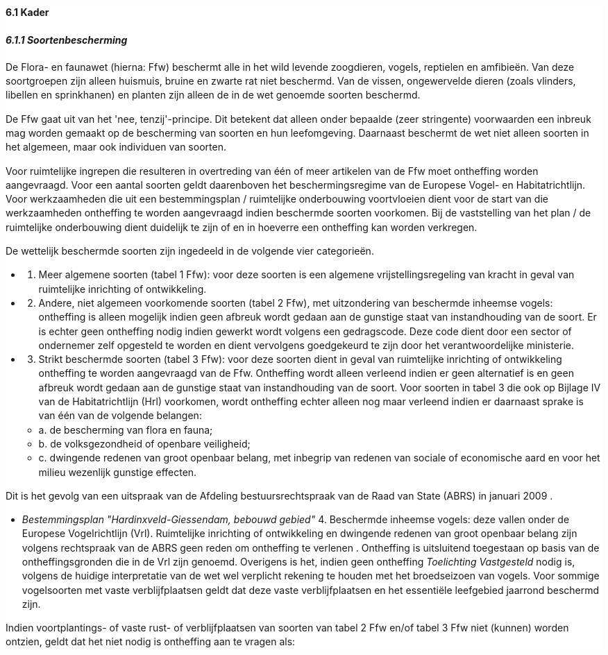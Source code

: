 #### **6.1 Kader**

#### *6.1.1 Soortenbescherming*

De Flora- en faunawet (hierna: Ffw) beschermt alle in het wild levende zoogdieren, vogels, reptielen en amfibieën. Van deze soortgroepen zijn alleen huismuis, bruine en zwarte rat niet beschermd. Van de vissen, ongewervelde dieren (zoals vlinders, libellen en sprinkhanen) en planten zijn alleen de in de wet genoemde soorten beschermd.

De Ffw gaat uit van het 'nee, tenzij'-principe. Dit betekent dat alleen onder bepaalde (zeer stringente) voorwaarden een inbreuk mag worden gemaakt op de bescherming van soorten en hun leefomgeving. Daarnaast beschermt de wet niet alleen soorten in het algemeen, maar ook individuen van soorten.

Voor ruimtelijke ingrepen die resulteren in overtreding van één of meer artikelen van de Ffw moet ontheffing worden aangevraagd. Voor een aantal soorten geldt daarenboven het beschermingsregime van de Europese Vogel- en Habitatrichtlijn. Voor werkzaamheden die uit een bestemmingsplan / ruimtelijke onderbouwing voortvloeien dient voor de start van die werkzaamheden ontheffing te worden aangevraagd indien beschermde soorten voorkomen. Bij de vaststelling van het plan / de ruimtelijke onderbouwing dient duidelijk te zijn of en in hoeverre een ontheffing kan worden verkregen.

De wettelijk beschermde soorten zijn ingedeeld in de volgende vier categorieën.

- 1. Meer algemene soorten (tabel 1 Ffw): voor deze soorten is een algemene vrijstellingsregeling van kracht in geval van ruimtelijke inrichting of ontwikkeling.
- 2. Andere, niet algemeen voorkomende soorten (tabel 2 Ffw), met uitzondering van beschermde inheemse vogels: ontheffing is alleen mogelijk indien geen afbreuk wordt gedaan aan de gunstige staat van instandhouding van de soort. Er is echter geen ontheffing nodig indien gewerkt wordt volgens een gedragscode. Deze code dient door een sector of ondernemer zelf opgesteld te worden en dient vervolgens goedgekeurd te zijn door het verantwoordelijke ministerie.
- 3. Strikt beschermde soorten (tabel 3 Ffw): voor deze soorten dient in geval van ruimtelijke inrichting of ontwikkeling ontheffing te worden aangevraagd van de Ffw. Ontheffing wordt alleen verleend indien er geen alternatief is en geen afbreuk wordt gedaan aan de gunstige staat van instandhouding van de soort. Voor soorten in tabel 3 die ook op Bijlage IV van de Habitatrichtlijn (Hrl) voorkomen, wordt ontheffing echter alleen nog maar verleend indien er daarnaast sprake is van één van de volgende belangen:
	- a. de bescherming van flora en fauna;
	- b. de volksgezondheid of openbare veiligheid;
	- c. dwingende redenen van groot openbaar belang, met inbegrip van redenen van sociale of economische aard en voor het milieu wezenlijk gunstige effecten.

Dit is het gevolg van een uitspraak van de Afdeling bestuursrechtspraak van de Raad van State (ABRS) in januari 2009 .

- *Bestemmingsplan "Hardinxveld-Giessendam, bebouwd gebied"*  4. Beschermde inheemse vogels: deze vallen onder de Europese Vogelrichtlijn (Vrl). Ruimtelijke inrichting of ontwikkeling en dwingende redenen van groot openbaar belang zijn volgens rechtspraak van de ABRS geen reden om ontheffing te verlenen . Ontheffing is uitsluitend toegestaan op basis van de ontheffingsgronden die in de Vrl zijn genoemd. Overigens is het, indien geen ontheffing
*Toelichting Vastgesteld*  nodig is, volgens de huidige interpretatie van de wet wel verplicht rekening te houden met het broedseizoen van vogels. Voor sommige vogelsoorten met vaste verblijfplaatsen geldt dat deze vaste verblijfplaatsen en het essentiële leefgebied jaarrond beschermd zijn.

Indien voortplantings- of vaste rust- of verblijfplaatsen van soorten van tabel 2 Ffw en/of tabel 3 Ffw niet (kunnen) worden ontzien, geldt dat het niet nodig is ontheffing aan te vragen als:

